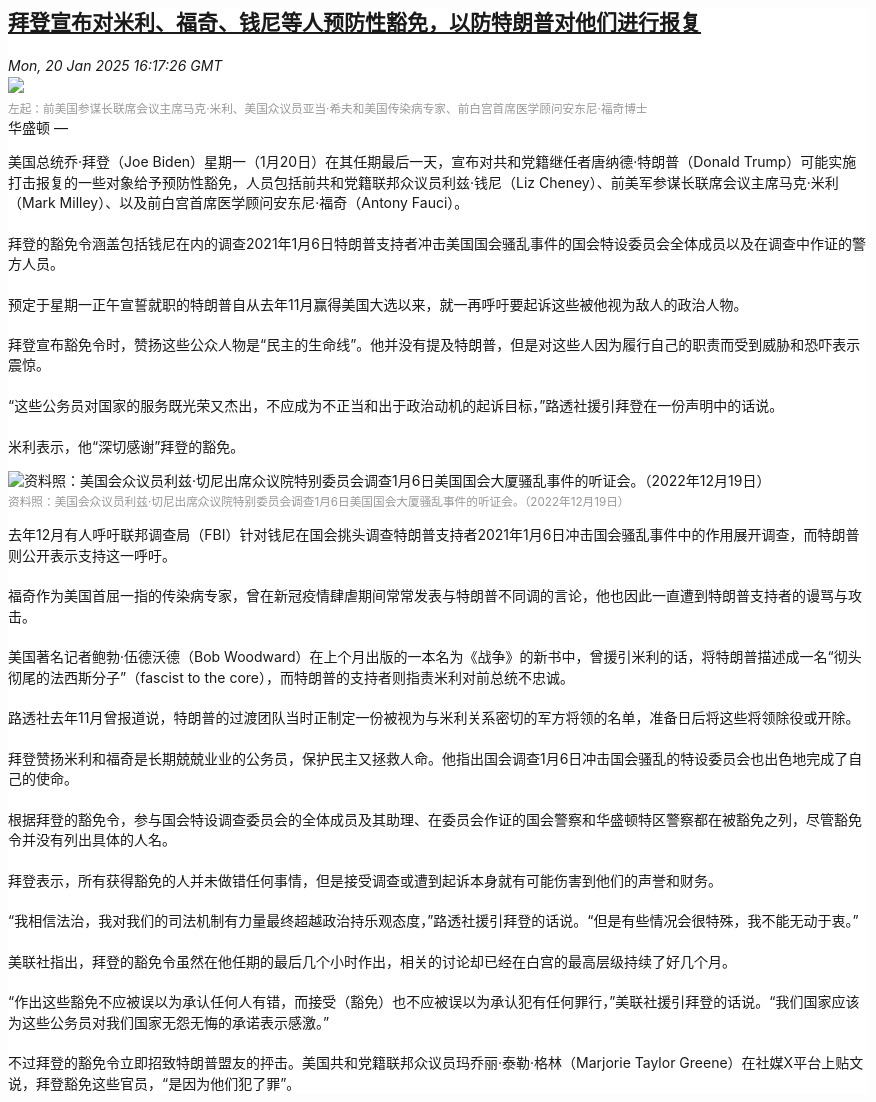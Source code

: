 
[拜登宣布对米利、福奇、钱尼等人预防性豁免，以防特朗普对他们进行报复](https://www.voachinese.com/a/biden-issues-pardons-to-protect-milley-fauci-cheney-from-trump-retaliation-20250120/7943187.html)
------

<div><i>Mon, 20 Jan 2025 16:17:26 GMT</i></div><img src="https://images.weserv.nl?url=gdb.voanews.com/b549fc42-cce1-4315-8d77-b9d34f54bd03_cx3_cy0_cw71_r1_s_w900.jpg" width="100%"><div><small style="color: #999;">左起：前美国参谋长联席会议主席马克·米利、美国众议员亚当·希夫和美国传染病专家、前白宫首席医学顾问安东尼·福奇博士</small></div>华盛顿 — <p>美国总统乔·拜登（Joe Biden）星期一（1月20日）在其任期最后一天，宣布对共和党籍继任者唐纳德·特朗普（Donald Trump）可能实施打击报复的一些对象给予预防性豁免，人员包括前共和党籍联邦众议员利兹·钱尼（Liz Cheney）、前美军参谋长联席会议主席马克·米利（Mark Milley）、以及前白宫首席医学顾问安东尼·福奇（Antony Fauci）。<br /><br />拜登的豁免令涵盖包括钱尼在内的调查2021年1月6日特朗普支持者冲击美国国会骚乱事件的国会特设委员会全体成员以及在调查中作证的警方人员。<br /><br />预定于星期一正午宣誓就职的特朗普自从去年11月赢得美国大选以来，就一再呼吁要起诉这些被他视为敌人的政治人物。<br /><br />拜登宣布豁免令时，赞扬这些公众人物是“民主的生命线”。他并没有提及特朗普，但是对这些人因为履行自己的职责而受到威胁和恐吓表示震惊。<br /><br />“这些公务员对国家的服务既光荣又杰出，不应成为不正当和出于政治动机的起诉目标，”路透社援引拜登在一份声明中的话说。<br /><br />米利表示，他“深切感谢”拜登的豁免。<br /></p><div ><img  src="https://images.weserv.nl?url=gdb.voanews.com/5846b3d2-28fb-4ae0-99d7-1c944f6fc186_w900.jpg" alt="资料照：美国会众议员利兹·切尼出席众议院特别委员会调查1月6日美国国会大厦骚乱事件的听证会。（2022年12月19日）" border="0"/><div><small style="color: #999;">资料照：美国会众议员利兹&#183;切尼出席众议院特别委员会调查1月6日美国国会大厦骚乱事件的听证会。（2022年12月19日）</small></div></div><p>去年12月有人呼吁联邦调查局（FBI）针对钱尼在国会挑头调查特朗普支持者2021年1月6日冲击国会骚乱事件中的作用展开调查，而特朗普则公开表示支持这一呼吁。<br /><br />福奇作为美国首屈一指的传染病专家，曾在新冠疫情肆虐期间常常发表与特朗普不同调的言论，他也因此一直遭到特朗普支持者的谩骂与攻击。<br /><br />美国著名记者鲍勃·伍德沃德（Bob Woodward）在上个月出版的一本名为《战争》的新书中，曾援引米利的话，将特朗普描述成一名“彻头彻尾的法西斯分子”（fascist to the core），而特朗普的支持者则指责米利对前总统不忠诚。<br /><br />路透社去年11月曾报道说，特朗普的过渡团队当时正制定一份被视为与米利关系密切的军方将领的名单，准备日后将这些将领除役或开除。<br /><br />拜登赞扬米利和福奇是长期兢兢业业的公务员，保护民主又拯救人命。他指出国会调查1月6日冲击国会骚乱的特设委员会也出色地完成了自己的使命。<br /><br />根据拜登的豁免令，参与国会特设调查委员会的全体成员及其助理、在委员会作证的国会警察和华盛顿特区警察都在被豁免之列，尽管豁免令并没有列出具体的人名。<br /><br />拜登表示，所有获得豁免的人并未做错任何事情，但是接受调查或遭到起诉本身就有可能伤害到他们的声誉和财务。<br /><br />“我相信法治，我对我们的司法机制有力量最终超越政治持乐观态度，”路透社援引拜登的话说。“但是有些情况会很特殊，我不能无动于衷。”<br /><br />美联社指出，拜登的豁免令虽然在他任期的最后几个小时作出，相关的讨论却已经在白宫的最高层级持续了好几个月。<br /><br />“作出这些豁免不应被误以为承认任何人有错，而接受（豁免）也不应被误以为承认犯有任何罪行，”美联社援引拜登的话说。“我们国家应该为这些公务员对我们国家无怨无悔的承诺表示感激。”<br /><br />不过拜登的豁免令立即招致特朗普盟友的抨击。美国共和党籍联邦众议员玛乔丽·泰勒·格林（Marjorie Taylor Greene）在社媒X平台上贴文说，拜登豁免这些官员，“是因为他们犯了罪”。</p>

